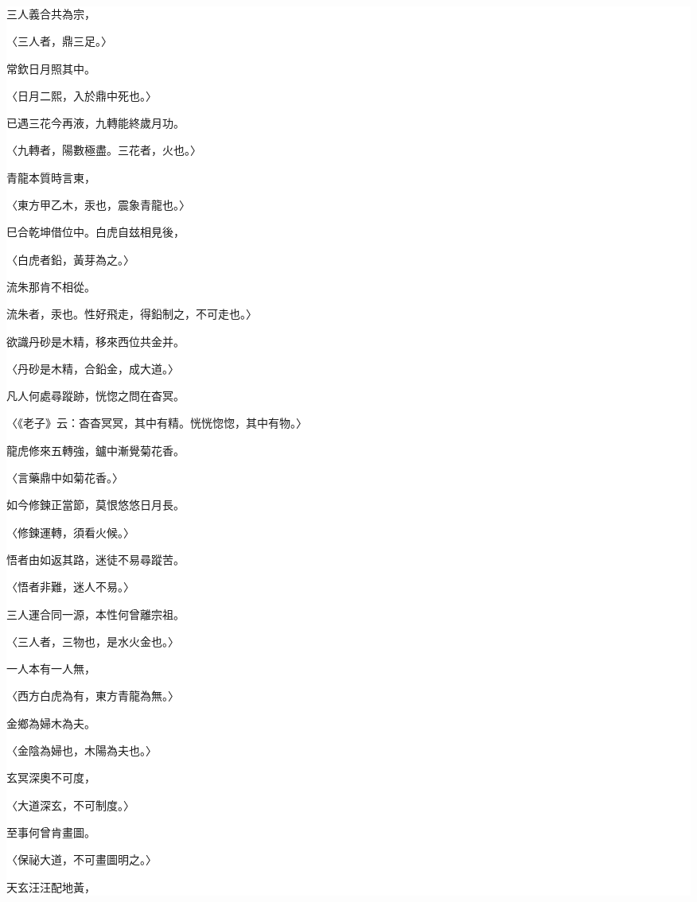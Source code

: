 三人義合共為宗，

〈三人者，鼎三足。〉

常欽日月照其中。

〈日月二熙，入於鼎中死也。〉

已遇三花今再液，九轉能終歲月功。

〈九轉者，陽數極盡。三花者，火也。〉

青龍本質時言東，

〈東方甲乙木，汞也，震象青龍也。〉

巳合乾坤借位中。白虎自玆相見後，

〈白虎者鉛，黃芽為之。〉

流朱那肯不相從。

流朱者，汞也。性好飛走，得鉛制之，不可走也。〉

欲識丹砂是木精，移來西位共金并。

〈丹砂是木精，合鉛金，成大道。〉

凡人何處尋蹤跡，恍惚之問在杳冥。

〈《老子》云：杳杳冥冥，其中有精。恍恍惚惚，其中有物。〉

龍虎修來五轉強，鑪中漸覺菊花香。

〈言藥鼎中如菊花香。〉

如今修鍊正當節，莫恨悠悠日月長。

〈修鍊運轉，須看火候。〉

悟者由如返其路，迷徒不易尋蹤苦。

〈悟者非難，迷人不易。〉

三人運合同一源，本性何曾離宗祖。

〈三人者，三物也，是水火金也。〉

一人本有一人無，

〈西方白虎為有，東方青龍為無。〉

金鄉為婦木為夫。

〈金陰為婦也，木陽為夫也。〉

玄冥深奧不可度，

〈大道深玄，不可制度。〉

至事何曾肯畫圖。

〈保祕大道，不可畫圖明之。〉

天玄汪汪配地黃，

